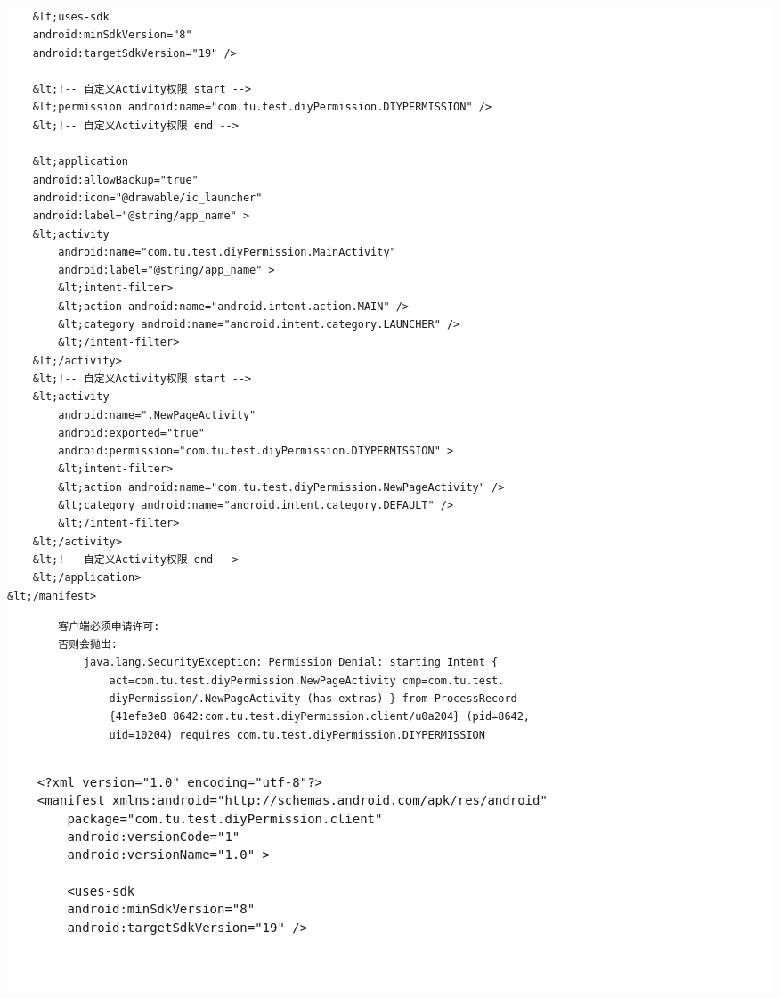 	    &lt;uses-sdk
		android:minSdkVersion="8"
		android:targetSdkVersion="19" />

	    &lt;!-- 自定义Activity权限 start -->
	    &lt;permission android:name="com.tu.test.diyPermission.DIYPERMISSION" />
	    &lt;!-- 自定义Activity权限 end -->

	    &lt;application
		android:allowBackup="true"
		android:icon="@drawable/ic_launcher"
		android:label="@string/app_name" >
		&lt;activity
		    android:name="com.tu.test.diyPermission.MainActivity"
		    android:label="@string/app_name" >
		    &lt;intent-filter>
			&lt;action android:name="android.intent.action.MAIN" />
			&lt;category android:name="android.intent.category.LAUNCHER" />
		    &lt;/intent-filter>
		&lt;/activity>
		&lt;!-- 自定义Activity权限 start -->
		&lt;activity
		    android:name=".NewPageActivity"
		    android:exported="true"
		    android:permission="com.tu.test.diyPermission.DIYPERMISSION" >
		    &lt;intent-filter>
			&lt;action android:name="com.tu.test.diyPermission.NewPageActivity" />
			&lt;category android:name="android.intent.category.DEFAULT" />
		    &lt;/intent-filter>
		&lt;/activity>
		&lt;!-- 自定义Activity权限 end -->
	    &lt;/application>
	&lt;/manifest>
</pre>

			客户端必须申请许可:
			否则会抛出:
				java.lang.SecurityException: Permission Denial: starting Intent { 
					act=com.tu.test.diyPermission.NewPageActivity cmp=com.tu.test.
					diyPermission/.NewPageActivity (has extras) } from ProcessRecord
					{41efe3e8 8642:com.tu.test.diyPermission.client/u0a204} (pid=8642,
					uid=10204) requires com.tu.test.diyPermission.DIYPERMISSION

<pre class="brush: xml; ruler: true; first-line: 0; highlight: [11] ; auto-links: true ; collapse: true ; gutter: true; ">

	&lt;?xml version="1.0" encoding="utf-8"?>
	&lt;manifest xmlns:android="http://schemas.android.com/apk/res/android"
	    package="com.tu.test.diyPermission.client"
	    android:versionCode="1"
	    android:versionName="1.0" >

	    &lt;uses-sdk
		android:minSdkVersion="8"
		android:targetSdkVersion="19" />
